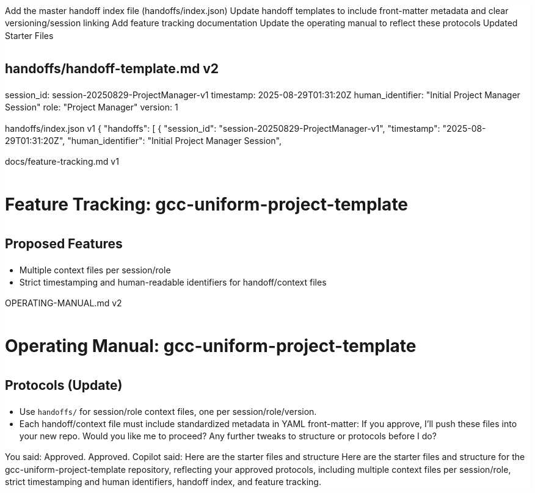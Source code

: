 Add the master handoff index file (handoffs/index.json)
Update handoff templates to include front-matter metadata and clear versioning/session linking
Add feature tracking documentation
Update the operating manual to reflect these protocols
Updated Starter Files

handoffs/handoff-template.md
v2
---
session_id: session-20250829-ProjectManager-v1
timestamp: 2025-08-29T01:31:20Z
human_identifier: "Initial Project Manager Session"
role: "Project Manager"
version: 1

handoffs/index.json
v1
{
  "handoffs": [
    {
      "session_id": "session-20250829-ProjectManager-v1",
      "timestamp": "2025-08-29T01:31:20Z",
      "human_identifier": "Initial Project Manager Session",

docs/feature-tracking.md
v1
# Feature Tracking: gcc-uniform-project-template

## Proposed Features

- Multiple context files per session/role
- Strict timestamping and human-readable identifiers for handoff/context files

OPERATING-MANUAL.md
v2
# Operating Manual: gcc-uniform-project-template

## Protocols (Update)

- Use `handoffs/` for session/role context files, one per session/role/version.
- Each handoff/context file must include standardized metadata in YAML front-matter:
If you approve, I’ll push these files into your new repo.
Would you like me to proceed? Any further tweaks to structure or protocols before I do?

You said: Approved.
Approved. 
Copilot said: Here are the starter files and structure
Here are the starter files and structure for the gcc-uniform-project-template repository, reflecting your approved protocols, including multiple context files per session/role, strict timestamping and human identifiers, handoff index, and feature tracking.
